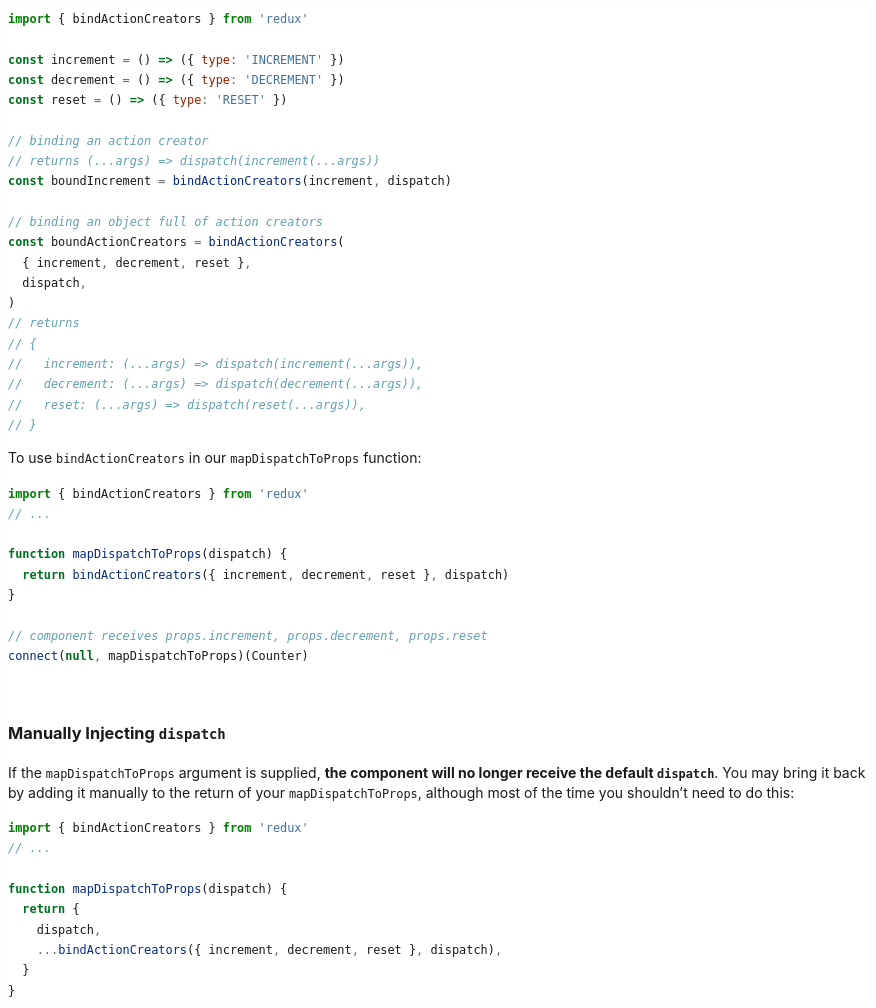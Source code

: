 ```jsx
import { bindActionCreators } from 'redux'

const increment = () => ({ type: 'INCREMENT' })
const decrement = () => ({ type: 'DECREMENT' })
const reset = () => ({ type: 'RESET' })

// binding an action creator
// returns (...args) => dispatch(increment(...args))
const boundIncrement = bindActionCreators(increment, dispatch)

// binding an object full of action creators
const boundActionCreators = bindActionCreators(
  { increment, decrement, reset },
  dispatch,
)
// returns
// {
//   increment: (...args) => dispatch(increment(...args)),
//   decrement: (...args) => dispatch(decrement(...args)),
//   reset: (...args) => dispatch(reset(...args)),
// }
```

To use `bindActionCreators` in our `mapDispatchToProps` function:

```jsx
import { bindActionCreators } from 'redux'
// ...

function mapDispatchToProps(dispatch) {
  return bindActionCreators({ increment, decrement, reset }, dispatch)
}

// component receives props.increment, props.decrement, props.reset
connect(null, mapDispatchToProps)(Counter)
```

<br/>



### Manually Injecting `dispatch`

If the `mapDispatchToProps` argument is supplied, **the component will no longer receive the default `dispatch`**. You may bring it back by adding it manually to the return of your `mapDispatchToProps`, although most of the time you shouldn’t need to do this:

```jsx
import { bindActionCreators } from 'redux'
// ...

function mapDispatchToProps(dispatch) {
  return {
    dispatch,
    ...bindActionCreators({ increment, decrement, reset }, dispatch),
  }
}
```
